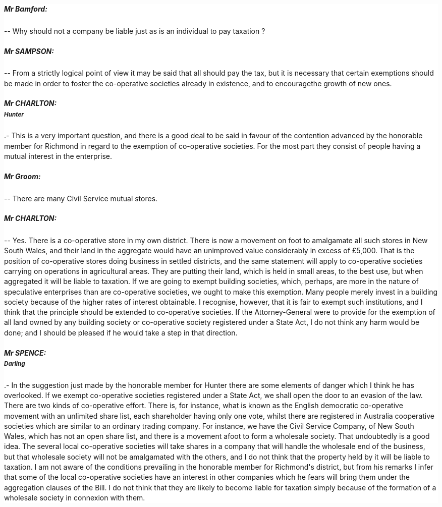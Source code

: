 ##### Mr Bamford:

--  Why should not a company be liable just as is an individual to pay taxation ? 

##### Mr SAMPSON:

-- From a strictly logical point of view it may be said that all should pay the tax, but it is necessary that certain exemptions should be made in order to foster the co-operative societies already in existence, and to encouragethe growth of new ones. 

##### Mr CHARLTON:<br><small class="text-muted">Hunter</small>

.- This is a very important question, and there is a good deal to be said in favour of the contention advanced by the honorable member for Richmond in regard to the exemption of co-operative societies. For the most part they consist of people having a mutual interest in the enterprise. 

##### Mr Groom:

--  There are many Civil Service mutual stores. 

##### Mr CHARLTON:

-- Yes. There is a co-operative store in my own district. There is now a movement on foot to amalgamate all such stores in New South Wales, and their land in the aggregate would have an unimproved value considerably in excess of  £5,000.  That is the position of co-operative stores doing business in settled districts, and the same statement will apply to co-operative societies carrying on operations in agricultural areas. They are putting their land, which is held in small areas, to the best use, but when aggregated it will be liable to taxation. If we are going to exempt building societies, which, perhaps, are more in the nature of speculative enterprises than are co-operative societies, we ought to make this exemption. Many people merely invest in a building society because of the higher rates of interest obtainable. I recognise, however, that it is fair to exempt such institutions, and I think that the principle should be extended to co-operative societies. If the Attorney-General were to provide for the exemption of all land owned by any building society or co-operative society registered under a State Act, I do not think any harm would be done; and I should be pleased if he would take a step in that direction. 

##### Mr SPENCE:<br><small class="text-muted">Darling</small>

.- In the suggestion just made by the honorable member for Hunter there are some elements of danger which I think he has overlooked. If we exempt co-operative societies registered under a State Act, we shall open the door to an evasion of the law. There are two kinds of co-operative effort. There is, for instance, what is known as the English democratic co-operative movement with an unlimited share list, each shareholder having only one vote, whilst there are registered in Australia cooperative societies which are similar to an ordinary trading company. For instance, we have the Civil Service Company, of New South Wales, which has not an open share list, and there is a movement afoot to form a wholesale society. That undoubtedly is a good idea. The several local co-operative societies will take shares in a company that will handle the wholesale end of the business, but that wholesale society will not be amalgamated with the others, and I do not think that the property held by it will be liable to taxation. I am not aware of the conditions prevailing in the honorable member for Richmond's district, but from his remarks I infer that some of the local co-operative societies have an interest in other companies which he fears will bring them under the aggregation clauses of the Bill. I do not think that they are likely to become liable for taxation simply because of the formation of a wholesale society in connexion with them. 

